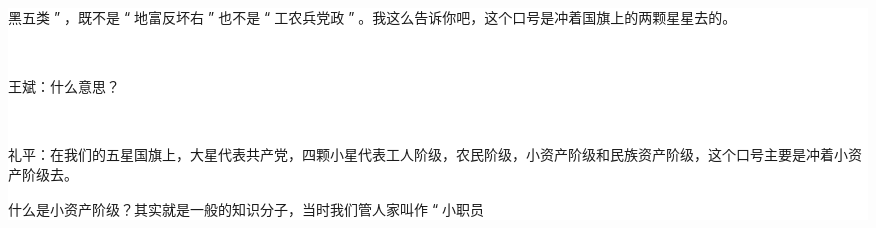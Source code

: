   </span>
  <span class="s1">
   黑五类
  </span>
  <span class="s2">
   ”
  </span>
  <span class="s1">
   ，既不是
  </span>
  <span class="s2">
   “
  </span>
  <span class="s1">
   地富反坏右
  </span>
  <span class="s2">
   ”
  </span>
  <span class="s1">
   也不是
  </span>
  <span class="s2">
   “
  </span>
  <span class="s1">
   工农兵党政
  </span>
  <span class="s2">
   ”
  </span>
  <span class="s1">
   。我这么告诉你吧，这个口号是冲着国旗上的两颗星星去的。
  </span>
 </p>
 <p class="p1">
  <span class="s1">
  </span>
  <br/>
 </p>
 <p class="p2">
  <span class="s1">
   王斌：什么意思？
  </span>
 </p>
 <p class="p1">
  <span class="s1">
  </span>
  <br/>
 </p>
 <p class="p2">
  <span class="s1">
   礼平：在我们的五星国旗上，大星代表共产党，四颗小星代表工人阶级，农民阶级，小资产阶级和民族资产阶级，这个口号主要是冲着小资产阶级去。
  </span>
 </p>
 <p class="p2">
  <span class="s1">
   什么是小资产阶级？其实就是一般的知识分子，当时我们管人家叫作
  </span>
  <span class="s2">
   “
  </span>
  <span class="s1">
   小职员